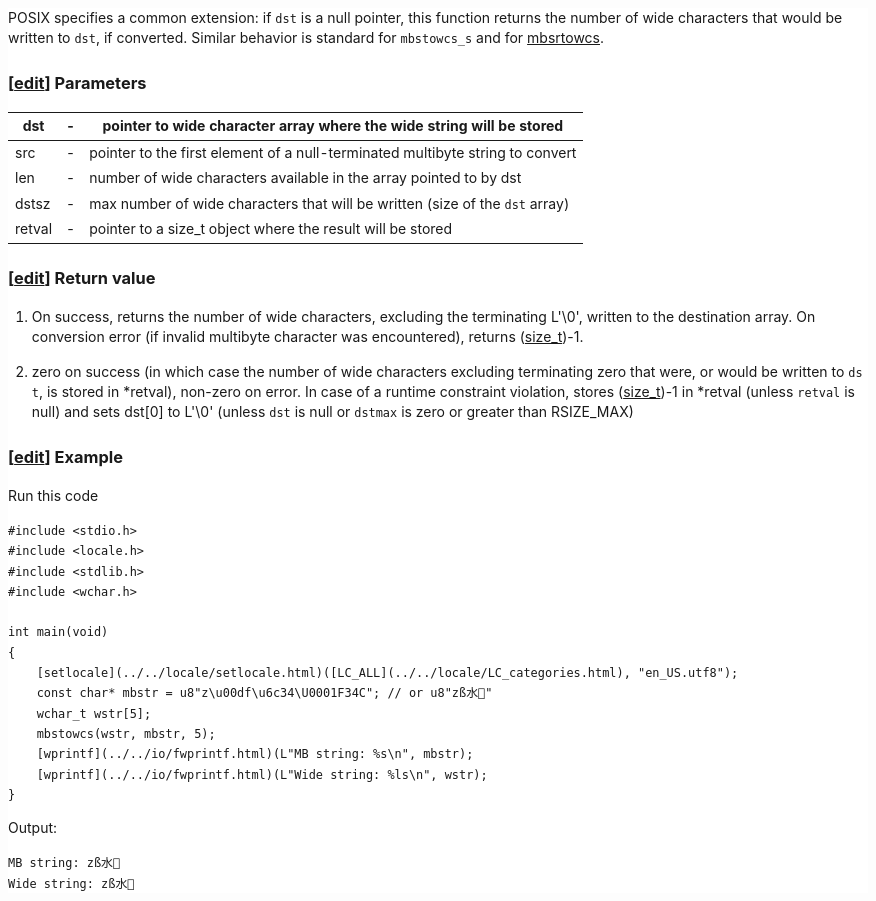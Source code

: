 POSIX specifies a common extension: if `dst` is a null pointer, this function returns the number of wide characters that would be written to `dst`, if converted. Similar behavior is standard for `mbstowcs_s` and for [mbsrtowcs](mbsrtowcs.html "c/string/multibyte/mbsrtowcs"). 

### [[edit](https://en.cppreference.com/mwiki/index.php?title=c/string/multibyte/mbstowcs&action=edit&section=2 "Edit section: Parameters")] Parameters

dst  |  \-  |  pointer to wide character array where the wide string will be stored   
---|---|---  
src  |  \-  |  pointer to the first element of a null-terminated multibyte string to convert   
len  |  \-  |  number of wide characters available in the array pointed to by dst   
dstsz  |  \-  |  max number of wide characters that will be written (size of the `dst` array)   
retval  |  \-  |  pointer to a size_t object where the result will be stored   
  
### [[edit](https://en.cppreference.com/mwiki/index.php?title=c/string/multibyte/mbstowcs&action=edit&section=3 "Edit section: Return value")] Return value

1) On success, returns the number of wide characters, excluding the terminating L'\0', written to the destination array. On conversion error (if invalid multibyte character was encountered), returns ([size_t](../../types/size_t.html))-1.

2) zero on success (in which case the number of wide characters excluding terminating zero that were, or would be written to `dst`, is stored in *retval), non-zero on error. In case of a runtime constraint violation, stores ([size_t](../../types/size_t.html))-1 in *retval (unless `retval` is null) and sets dst[0] to L'\0' (unless `dst` is null or `dstmax` is zero or greater than RSIZE_MAX)

### [[edit](https://en.cppreference.com/mwiki/index.php?title=c/string/multibyte/mbstowcs&action=edit&section=4 "Edit section: Example")] Example

Run this code
    
    
    #include <stdio.h>
    #include <locale.h>
    #include <stdlib.h>
    #include <wchar.h>
     
    int main(void)
    {
        [setlocale](../../locale/setlocale.html)([LC_ALL](../../locale/LC_categories.html), "en_US.utf8");
        const char* mbstr = u8"z\u00df\u6c34\U0001F34C"; // or u8"zß水🍌"
        wchar_t wstr[5];
        mbstowcs(wstr, mbstr, 5);
        [wprintf](../../io/fwprintf.html)(L"MB string: %s\n", mbstr);
        [wprintf](../../io/fwprintf.html)(L"Wide string: %ls\n", wstr);
    }

Output: 
    
    
    MB string: zß水🍌
    Wide string: zß水🍌
